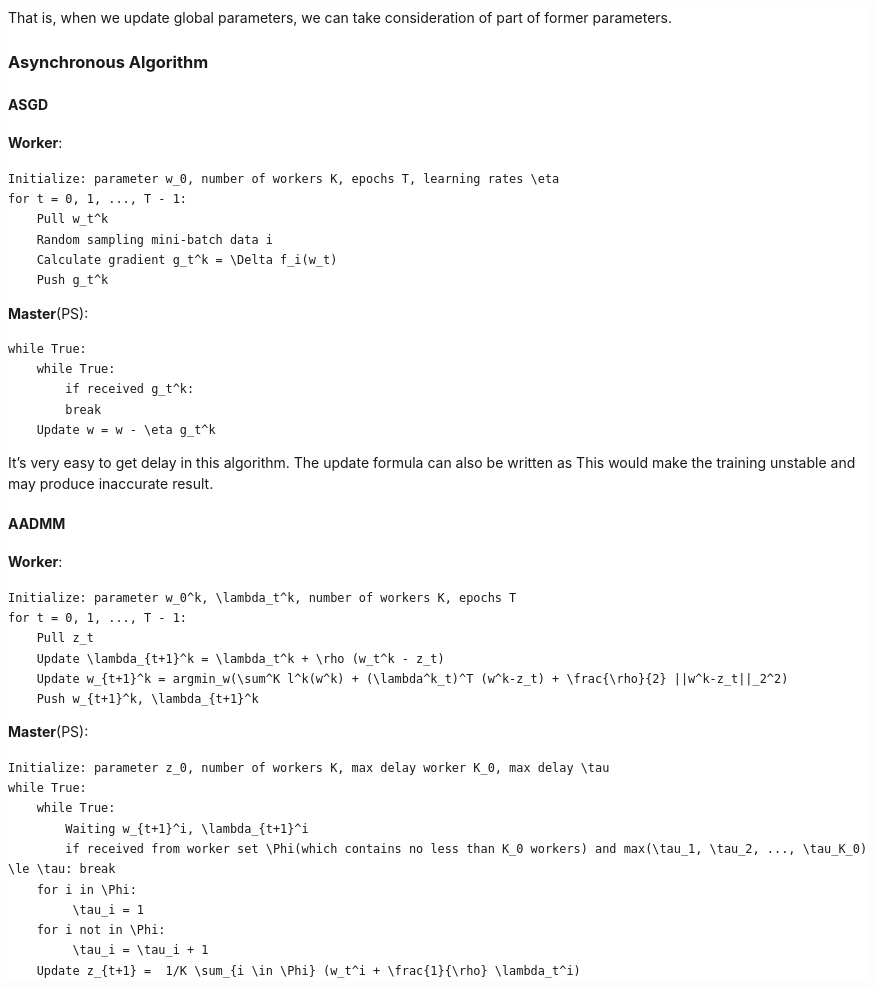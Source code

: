 That is, when we update global parameters, we can take consideration of part of former parameters.



### Asynchronous Algorithm

#### ASGD

**Worker**:

```
Initialize: parameter w_0, number of workers K, epochs T, learning rates \eta
for t = 0, 1, ..., T - 1:
    Pull w_t^k
    Random sampling mini-batch data i
    Calculate gradient g_t^k = \Delta f_i(w_t)
    Push g_t^k
```

**Master**(PS):

```
while True:
    while True:
        if received g_t^k:
        break
    Update w = w - \eta g_t^k
```

It’s very easy to get delay in this algorithm. The update formula can also be written as
![formula](https://latex.codecogs.com/gif.latex?%0Aw_%7Bt_1%2Bt_2%2B1%7D%3Dw_%7Bt_1%2Bt_2%7D%20-%20%5Ceta%20g%28w_%7Bt_1%7D%29%0A)
This would make the training unstable and may produce inaccurate result.



#### AADMM

**Worker**:

```
Initialize: parameter w_0^k, \lambda_t^k, number of workers K, epochs T
for t = 0, 1, ..., T - 1:
    Pull z_t
    Update \lambda_{t+1}^k = \lambda_t^k + \rho (w_t^k - z_t)
    Update w_{t+1}^k = argmin_w(\sum^K l^k(w^k) + (\lambda^k_t)^T (w^k-z_t) + \frac{\rho}{2} ||w^k-z_t||_2^2)
    Push w_{t+1}^k, \lambda_{t+1}^k
```

**Master**(PS):

```
Initialize: parameter z_0, number of workers K, max delay worker K_0, max delay \tau
while True:
    while True:
    	Waiting w_{t+1}^i, \lambda_{t+1}^i
    	if received from worker set \Phi(which contains no less than K_0 workers) and max(\tau_1, \tau_2, ..., \tau_K_0) \le \tau: break
    for i in \Phi:
         \tau_i = 1
    for i not in \Phi:
         \tau_i = \tau_i + 1
    Update z_{t+1} =  1/K \sum_{i \in \Phi} (w_t^i + \frac{1}{\rho} \lambda_t^i)
```
